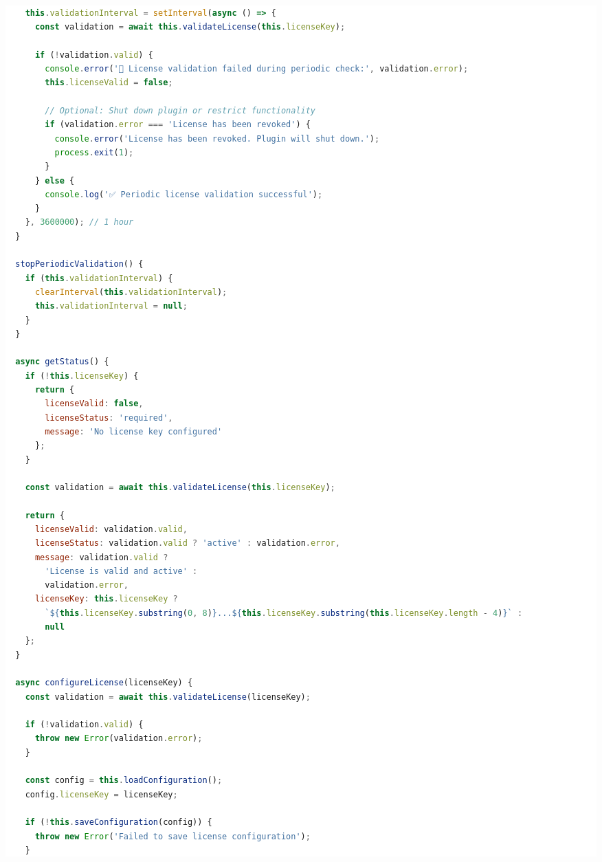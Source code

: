 ```javascript
    this.validationInterval = setInterval(async () => {
      const validation = await this.validateLicense(this.licenseKey);
      
      if (!validation.valid) {
        console.error('🚨 License validation failed during periodic check:', validation.error);
        this.licenseValid = false;
        
        // Optional: Shut down plugin or restrict functionality
        if (validation.error === 'License has been revoked') {
          console.error('License has been revoked. Plugin will shut down.');
          process.exit(1);
        }
      } else {
        console.log('✅ Periodic license validation successful');
      }
    }, 3600000); // 1 hour
  }

  stopPeriodicValidation() {
    if (this.validationInterval) {
      clearInterval(this.validationInterval);
      this.validationInterval = null;
    }
  }

  async getStatus() {
    if (!this.licenseKey) {
      return {
        licenseValid: false,
        licenseStatus: 'required',
        message: 'No license key configured'
      };
    }

    const validation = await this.validateLicense(this.licenseKey);
    
    return {
      licenseValid: validation.valid,
      licenseStatus: validation.valid ? 'active' : validation.error,
      message: validation.valid ? 
        'License is valid and active' : 
        validation.error,
      licenseKey: this.licenseKey ? 
        `${this.licenseKey.substring(0, 8)}...${this.licenseKey.substring(this.licenseKey.length - 4)}` : 
        null
    };
  }

  async configureLicense(licenseKey) {
    const validation = await this.validateLicense(licenseKey);
    
    if (!validation.valid) {
      throw new Error(validation.error);
    }

    const config = this.loadConfiguration();
    config.licenseKey = licenseKey;
    
    if (!this.saveConfiguration(config)) {
      throw new Error('Failed to save license configuration');
    }

```